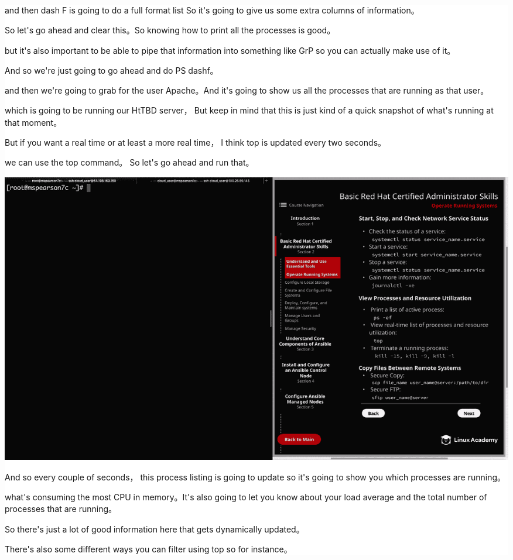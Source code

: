  and then dash F is going to do a full format list So it's going to give us some extra columns of information。

 So let's go ahead and clear this。So knowing how to print all the processes is good。

 but it's also important to be able to pipe that information into something like GrP so you can actually make use of it。

And so we're just going to go ahead and do PS dashf。

 and then we're going to grab for the user Apache。And it's going to show us all the processes that are running as that user。

 which is going to be running our HtTBD server， But keep in mind that this is just kind of a quick snapshot of what's running at that moment。

 But if you want a real time or at least a more real time， I think top is updated every two seconds。

 we can use the top command。 So let's go ahead and run that。



![](img/12cb73b8325c1a419538e71c9514a66f_7.png)

And so every couple of seconds， this process listing is going to update so it's going to show you which processes are running。

 what's consuming the most CPU in memory。It's also going to let you know about your load average and the total number of processes that are running。

 So there's just a lot of good information here that gets dynamically updated。

 There's also some different ways you can filter using top so for instance。
